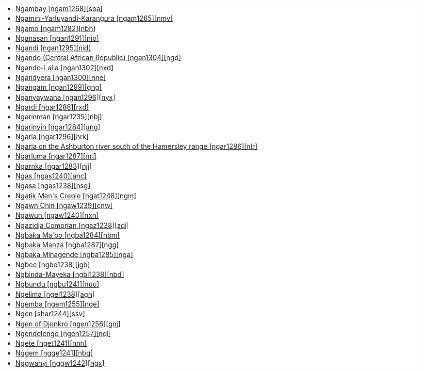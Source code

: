 - [Ngambay [ngam1268][sba]](tree/cent2225/sara1341/sbbo1237/nucl1719/sara1349/cent2044/sara1345/ngam1268/md.ini)
- [Ngamini-Yarluyandi-Karangura [ngam1265][nmv]](tree/pama1250/karn1253/cent2016/west2438/pirl1239/dier1240/ngam1265/md.ini)
- [Ngamo [ngam1282][nbh]](tree/afro1255/chad1250/west2785/west2714/west2799/west2715/bole1261/nucl1735/gala1265/kirf1234/ngam1283/ngam1282/md.ini)
- [Nganasan [ngan1291][nio]](tree/ural1272/samo1298/ngan1291/md.ini)
- [Ngandi [ngan1295][nid]](tree/gunw1250/east2701/ngan1295/md.ini)
- [Ngando (Central African Republic) [ngan1304][ngd]](tree/atla1278/volt1241/benu1247/bant1294/sout3152/narr1281/cent2260/nort3376/rive1266/liko1251/moki1244/ngan1304/md.ini)
- [Ngando-Lalia [ngan1302][nxd]](tree/atla1278/volt1241/benu1247/bant1294/sout3152/narr1281/cent2260/nort3376/inne1246/vieu1234/mong1351/lomo1242/ngan1302/md.ini)
- [Ngandyera [ngan1300][nne]](tree/atla1278/volt1241/benu1247/bant1294/sout3152/narr1281/cent2260/njil1234/sout3233/kune1234/cimb1239/ndon1253/unun9923/ngan1300/md.ini)
- [Ngangam [ngan1299][gng]](tree/atla1278/volt1241/nort3149/gura1261/cent2243/nort2777/bwam1248/otiv1239/nucl1743/gurm1247/gurm1248/gurm1249/gurm1250/konk1271/ngan1299/md.ini)
- [Nganyaywana [ngan1296][nyx]](tree/pama1250/macl1239/ngan1296/md.ini)
- [Ngardi [ngar1288][rxd]](tree/pama1250/dese1234/ngum1251/ngum1256/west3005/ngar1288/md.ini)
- [Ngarinman [ngar1235][nbj]](tree/pama1250/dese1234/ngum1251/ngum1256/guri1250/ngum1257/ngar1235/md.ini)
- [Ngarinyin [ngar1284][ung]](tree/worr1236/ngar1284/md.ini)
- [Ngarla [ngar1296][nrk]](tree/pama1250/sout3134/pilb1234/ngay1241/nort3178/ngar1296/md.ini)
- [Ngarla on the Ashburton river south of the Hamersley range [ngar1286][nlr]](tree/book1242/ngar1286/md.ini)
- [Ngarluma [ngar1287][nrl]](tree/pama1250/sout3134/pilb1234/ngay1241/cent2248/ngar1293/ngar1287/md.ini)
- [Ngarnka [ngar1283][nji]](tree/mirn1241/guda1245/ngar1283/md.ini)
- [Ngas [ngas1240][anc]](tree/afro1255/chad1250/west2785/west2714/west2799/west2717/ngas1240/md.ini)
- [Ngasa [ngas1238][nsg]](tree/nilo1247/east2418/teso1247/lotu1248/onga1238/ngas1238/md.ini)
- [Ngatik Men's Creole [ngat1248][ngm]](tree/spee1234/indo1335/ngat1248/md.ini)
- [Ngawn Chin [ngaw1239][cnw]](tree/sino1245/kuki1245/kuki1246/peri1260/nort3179/siza1239/ngaw1239/md.ini)
- [Ngawun [ngaw1240][nxn]](tree/pama1250/pama1251/maya1279/nucl1332/ngaw1240/md.ini)
- [Ngazidja Comorian [ngaz1238][zdj]](tree/atla1278/volt1241/benu1247/bant1294/sout3152/narr1281/east2731/nort3203/nort3209/coas1317/miji1240/como1260/ngaz1238/md.ini)
- [Ngbaka Ma'bo [ngba1284][nbm]](tree/atla1278/volt1241/nort3149/came1255/uban1244/ngba1292/west2836/rive1263/bwak1244/ngba1284/md.ini)
- [Ngbaka Manza [ngba1287][ngg]](tree/atla1278/volt1241/nort3149/gbay1279/gbay1280/gban1259/manz1241/manz1242/ngba1286/ngba1287/md.ini)
- [Ngbaka Minagende [ngba1285][nga]](tree/atla1278/volt1241/nort3149/gbay1279/gbay1280/gban1259/manz1241/ngba1285/md.ini)
- [Ngbee [ngbe1238][jgb]](tree/atla1278/volt1241/benu1247/bant1294/sout3152/narr1281/cent2260/nort3376/rive1266/ngir1248/ngir1250/ngom1276/abab1240/oldb1234/ngbe1239/extr1247/ngbe1238/md.ini)
- [Ngbinda-Mayeka [ngbi1238][nbd]](tree/atla1278/volt1241/benu1247/bant1294/sout3152/narr1281/cent2260/nort3376/rive1266/ngir1248/ngir1250/ngom1276/abab1240/oldb1234/ngbe1239/ngen1255/ngbi1238/md.ini)
- [Ngbundu [ngbu1241][nuu]](tree/atla1278/volt1241/nort3149/came1255/uban1244/band1341/nucl1797/ngbu1241/md.ini)
- [Ngelima [ngel1238][agh]](tree/atla1278/volt1241/benu1247/bant1294/sout3152/narr1281/cent2260/nort3376/rive1266/ngir1248/ngir1250/ngom1276/abab1240/oldb1234/midd1348/late1250/ngel1238/md.ini)
- [Ngemba [ngem1255][nge]](tree/atla1278/volt1241/benu1247/bant1294/sout3152/wide1239/narr1282/mbam1249/sout3350/ngem1254/mank1258/ngem1255/md.ini)
- [Ngen [shar1244][ssv]](tree/aust1307/mala1545/east2712/ocea1241/nort3195/nort3205/espi1234/nucl1793/shar1251/shar1244/md.ini)
- [Ngen of Djonkro [ngen1256][gnj]](tree/mand1469/east2697/sout3140/nwab1239/beng1285/beng1291/ngen1256/md.ini)
- [Ngendelengo [ngen1257][nql]](tree/atla1278/volt1241/benu1247/bant1294/sout3152/narr1281/cent2260/njil1234/sout3233/kune1234/cimb1239/ngen1257/md.ini)
- [Ngete [nget1241][nnn]](tree/afro1255/chad1250/masa1323/sout3146/nget1241/md.ini)
- [Nggem [ngge1241][nbq]](tree/nucl1709/dani1287/ngge1241/md.ini)
- [Nggwahyi [nggw1242][ngx]](tree/afro1255/chad1250/bium1280/nort3156/marg1267/bura1296/bura1297/nggw1242/md.ini)